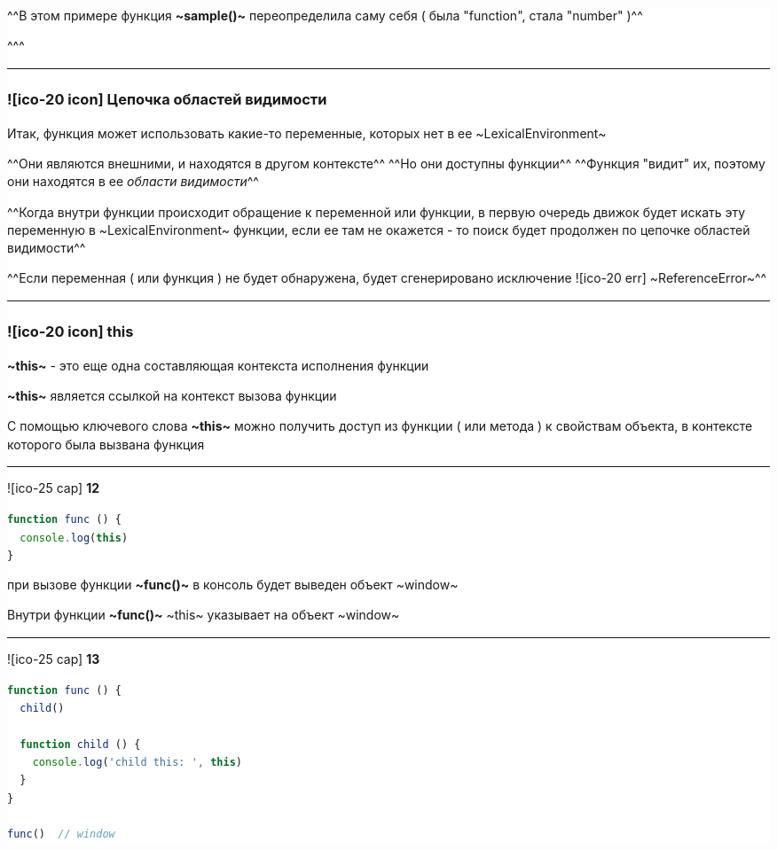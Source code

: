 ^^В этом примере функция **~sample()~** переопределила саму себя ( была "function", стала "number" )^^

^^^

____________________________________

### ![ico-20 icon] Цепочка областей видимости

Итак, функция может использовать какие-то переменные, которых нет в ее ~LexicalEnvironment~

^^Они являются внешними, и находятся в другом контексте^^
^^Но они доступны функции^^
^^Функция "видит" их, поэтому они находятся в ее _области видимости_^^

^^Когда внутри функции происходит обращение к переменной или функции, в первую очередь движок будет искать эту переменную в ~LexicalEnvironment~ функции, если ее там не окажется - то поиск будет продолжен по цепочке областей видимости^^

^^Если переменная ( или функция ) не будет обнаружена, будет сгенерировано исключение ![ico-20 err] ~ReferenceError~^^

_______________________________________

### ![ico-20 icon] this

**~this~** - это еще одна составляющая контекста исполнения функции

**~this~** является ссылкой на контекст вызова функции

С помощью ключевого слова  **~this~**  можно получить доступ из функции ( или метода ) к свойствам объекта, в контексте которого была вызвана функция

_______________________________

![ico-25 cap] **12**

~~~js
function func () {
  console.log(this)
}
~~~

при вызове функции  **~func()~** в консоль будет выведен объект  ~window~

Внутри  функции  **~func()~** ~this~ указывает на объект  ~window~

________________________________

![ico-25 cap] **13**

~~~js
function func () {
  child()

  function child () {
    console.log('child this: ', this)
  }
}

func()  // window
~~~
